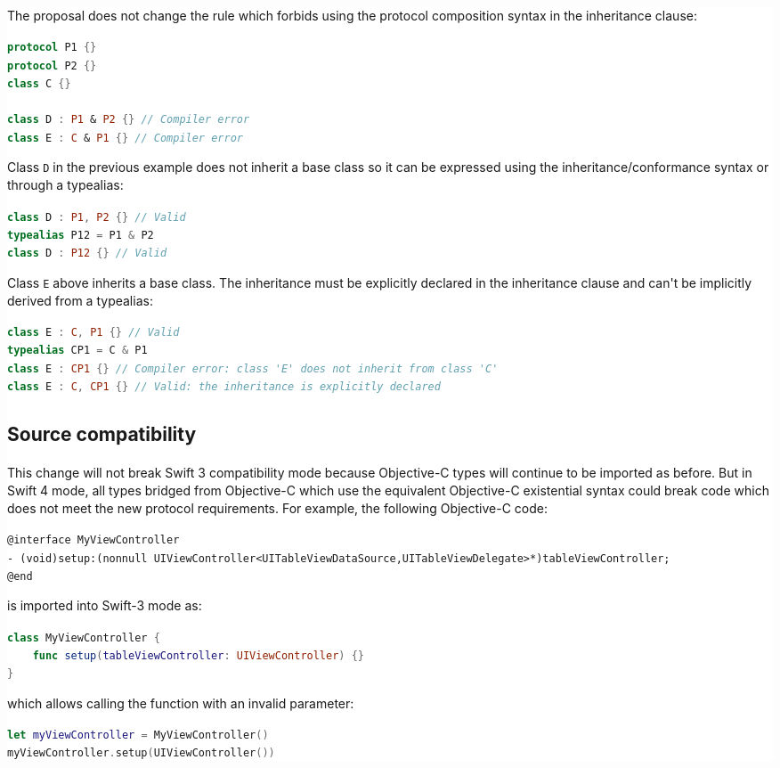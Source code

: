 The proposal does not change the rule which forbids using the protocol composition syntax in the inheritance clause:

```swift
protocol P1 {}
protocol P2 {}
class C {}

class D : P1 & P2 {} // Compiler error
class E : C & P1 {} // Compiler error
```

Class `D` in the previous example does not inherit a base class so it can be expressed using the inheritance/conformance syntax or through a typealias:

```swift
class D : P1, P2 {} // Valid
typealias P12 = P1 & P2
class D : P12 {} // Valid
```

Class `E` above inherits a base class. The inheritance must be explicitly declared in the inheritance clause and can't be implicitly derived from a typealias:

```swift
class E : C, P1 {} // Valid
typealias CP1 = C & P1
class E : CP1 {} // Compiler error: class 'E' does not inherit from class 'C'
class E : C, CP1 {} // Valid: the inheritance is explicitly declared
```

## Source compatibility

This change will not break Swift 3 compatibility mode because Objective-C types will continue to be imported as before. But in Swift 4 mode, all types bridged from Objective-C which use the equivalent Objective-C existential syntax could break code which does not meet the new protocol requirements. For example, the following Objective-C code:

```objc
@interface MyViewController
- (void)setup:(nonnull UIViewController<UITableViewDataSource,UITableViewDelegate>*)tableViewController;
@end
```

is imported into Swift-3 mode as:

```swift
class MyViewController {
    func setup(tableViewController: UIViewController) {}
}
```

which allows calling the function with an invalid parameter:

```swift
let myViewController = MyViewController()
myViewController.setup(UIViewController())
```
